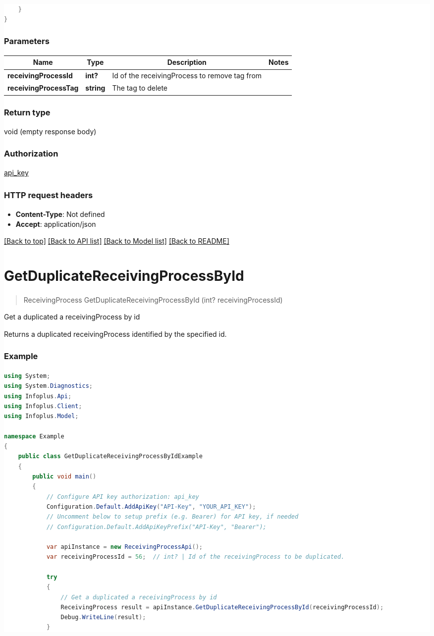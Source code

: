 ```csharp
    }
}
```

### Parameters

Name | Type | Description  | Notes
------------- | ------------- | ------------- | -------------
 **receivingProcessId** | **int?**| Id of the receivingProcess to remove tag from | 
 **receivingProcessTag** | **string**| The tag to delete | 

### Return type

void (empty response body)

### Authorization

[api_key](../README.md#api_key)

### HTTP request headers

 - **Content-Type**: Not defined
 - **Accept**: application/json

[[Back to top]](#) [[Back to API list]](../README.md#documentation-for-api-endpoints) [[Back to Model list]](../README.md#documentation-for-models) [[Back to README]](../README.md)

<a name="getduplicatereceivingprocessbyid"></a>
# **GetDuplicateReceivingProcessById**
> ReceivingProcess GetDuplicateReceivingProcessById (int? receivingProcessId)

Get a duplicated a receivingProcess by id

Returns a duplicated receivingProcess identified by the specified id.

### Example
```csharp
using System;
using System.Diagnostics;
using Infoplus.Api;
using Infoplus.Client;
using Infoplus.Model;

namespace Example
{
    public class GetDuplicateReceivingProcessByIdExample
    {
        public void main()
        {
            // Configure API key authorization: api_key
            Configuration.Default.AddApiKey("API-Key", "YOUR_API_KEY");
            // Uncomment below to setup prefix (e.g. Bearer) for API key, if needed
            // Configuration.Default.AddApiKeyPrefix("API-Key", "Bearer");

            var apiInstance = new ReceivingProcessApi();
            var receivingProcessId = 56;  // int? | Id of the receivingProcess to be duplicated.

            try
            {
                // Get a duplicated a receivingProcess by id
                ReceivingProcess result = apiInstance.GetDuplicateReceivingProcessById(receivingProcessId);
                Debug.WriteLine(result);
            }
```